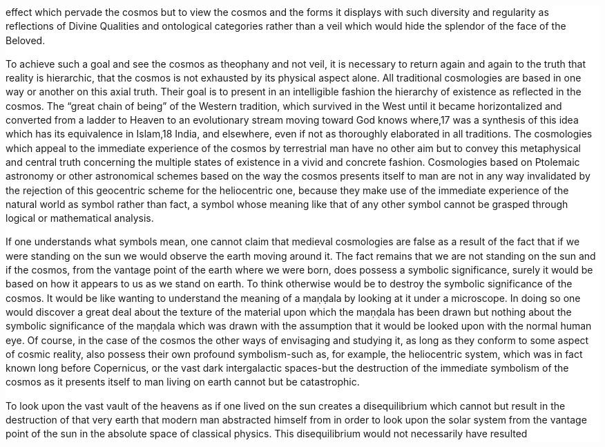 effect which pervade the cosmos but to view the cosmos and the forms it
displays with such diversity and regularity as reflections of Divine
Qualities and ontological categories rather than a veil which would hide
the splendor of the face of the Beloved.

To achieve such a goal and see the cosmos as theophany and not veil, it
is necessary to return again and again to the truth that reality is
hierarchic, that the cosmos is not exhausted by its physical aspect
alone. All traditional cosmologies are based in one way or another on
this axial truth. Their goal is to present in an intelligible fashion
the hierarchy of existence as reflected in the cosmos. The “great chain
of being” of the Western tradition, which survived in the West until it
became horizontalized and converted from a ladder to Heaven to an
evolutionary stream moving toward God knows where,17 was a synthesis of
this idea which has its equivalence in Islam,18 India, and elsewhere,
even if not as thoroughly elaborated in all traditions. The cosmologies
which appeal to the immediate experience of the cosmos by terrestrial
man have no other aim but to convey this metaphysical and central truth
concerning the multiple states of existence in a vivid and concrete
fashion. Cosmologies based on Ptolemaic astronomy or other astronomical
schemes based on the way the cosmos presents itself to man are not in
any way invalidated by the rejection of this geocentric scheme for the
heliocentric one, because they make use of the immediate experience of
the natural world as symbol rather than fact, a symbol whose meaning
like that of any other symbol cannot be grasped through logical or
mathematical analysis.

If one understands what symbols mean, one cannot claim that medieval
cosmologies are false as a result of the fact that if we were standing
on the sun we would observe the earth moving around it. The fact remains
that we are not standing on the sun and if the cosmos, from the vantage
point of the earth where we were born, does possess a symbolic
significance, surely it would be based on how it appears to us as we
stand on earth. To think otherwise would be to destroy the symbolic
significance of the cosmos. It would be like wanting to understand the
meaning of a maṇḍala by looking at it under a microscope. In doing so
one would discover a great deal about the texture of the material upon
which the maṇḍala has been drawn but nothing about the symbolic
significance of the maṇḍala which was drawn with the assumption that it
would be looked upon with the normal human eye. Of course, in the case
of the cosmos the other ways of envisaging and studying it, as long as
they conform to some aspect of cosmic reality, also possess their own
profound symbolism-such as, for example, the heliocentric system, which
was in fact known long before Copernicus, or the vast dark intergalactic
spaces-but the destruction of the immediate symbolism of the cosmos as
it presents itself to man living on earth cannot but be catastrophic.

To look upon the vast vault of the heavens as if one lived on the sun
creates a disequilibrium which cannot but result in the destruction of
that very earth that modern man abstracted himself from in order to look
upon the solar system from the vantage point of the sun in the absolute
space of classical physics. This disequilibrium would not necessarily
have resulted
